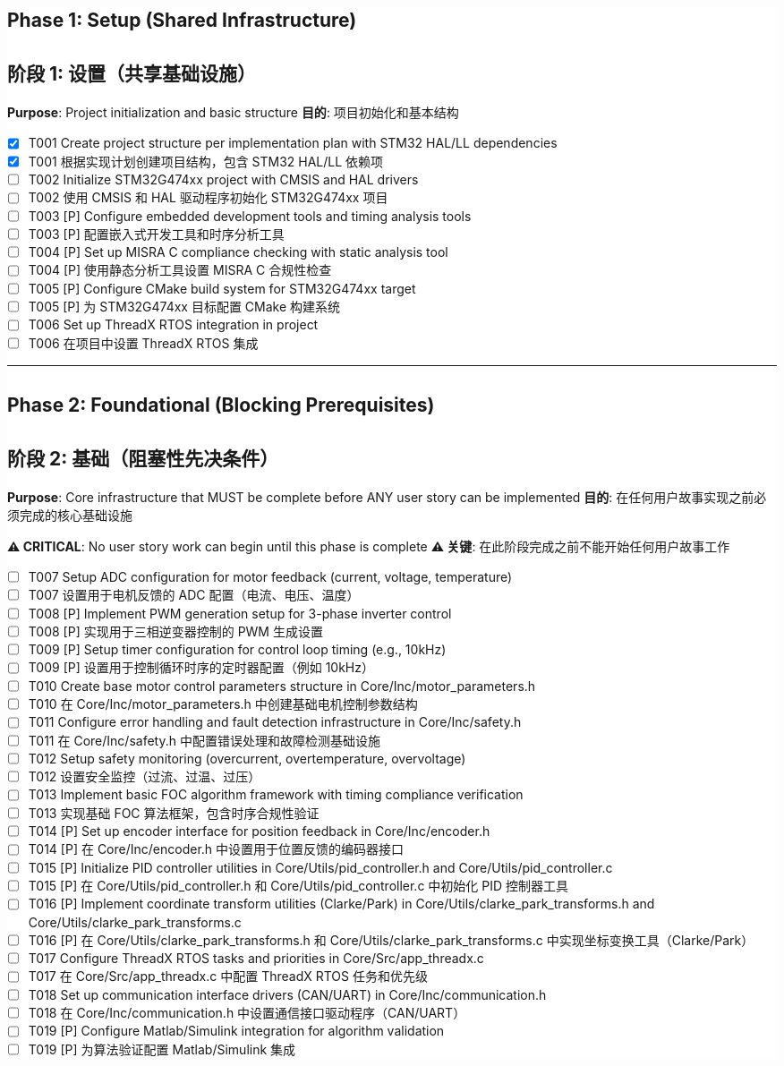 ## Phase 1: Setup (Shared Infrastructure)
## 阶段 1: 设置（共享基础设施）

**Purpose**: Project initialization and basic structure
**目的**: 项目初始化和基本结构

- [x] T001 Create project structure per implementation plan with STM32 HAL/LL dependencies
- [x] T001 根据实现计划创建项目结构，包含 STM32 HAL/LL 依赖项
- [ ] T002 Initialize STM32G474xx project with CMSIS and HAL drivers
- [ ] T002 使用 CMSIS 和 HAL 驱动程序初始化 STM32G474xx 项目
- [ ] T003 [P] Configure embedded development tools and timing analysis tools
- [ ] T003 [P] 配置嵌入式开发工具和时序分析工具
- [ ] T004 [P] Set up MISRA C compliance checking with static analysis tool
- [ ] T004 [P] 使用静态分析工具设置 MISRA C 合规性检查
- [ ] T005 [P] Configure CMake build system for STM32G474xx target
- [ ] T005 [P] 为 STM32G474xx 目标配置 CMake 构建系统
- [ ] T006 Set up ThreadX RTOS integration in project
- [ ] T006 在项目中设置 ThreadX RTOS 集成

---

## Phase 2: Foundational (Blocking Prerequisites)
## 阶段 2: 基础（阻塞性先决条件）

**Purpose**: Core infrastructure that MUST be complete before ANY user story can be implemented
**目的**: 在任何用户故事实现之前必须完成的核心基础设施

**⚠️ CRITICAL**: No user story work can begin until this phase is complete
**⚠️ 关键**: 在此阶段完成之前不能开始任何用户故事工作

- [ ] T007 Setup ADC configuration for motor feedback (current, voltage, temperature)
- [ ] T007 设置用于电机反馈的 ADC 配置（电流、电压、温度）
- [ ] T008 [P] Implement PWM generation setup for 3-phase inverter control
- [ ] T008 [P] 实现用于三相逆变器控制的 PWM 生成设置
- [ ] T009 [P] Setup timer configuration for control loop timing (e.g., 10kHz)
- [ ] T009 [P] 设置用于控制循环时序的定时器配置（例如 10kHz）
- [ ] T010 Create base motor control parameters structure in Core/Inc/motor_parameters.h
- [ ] T010 在 Core/Inc/motor_parameters.h 中创建基础电机控制参数结构
- [ ] T011 Configure error handling and fault detection infrastructure in Core/Inc/safety.h
- [ ] T011 在 Core/Inc/safety.h 中配置错误处理和故障检测基础设施
- [ ] T012 Setup safety monitoring (overcurrent, overtemperature, overvoltage)
- [ ] T012 设置安全监控（过流、过温、过压）
- [ ] T013 Implement basic FOC algorithm framework with timing compliance verification
- [ ] T013 实现基础 FOC 算法框架，包含时序合规性验证
- [ ] T014 [P] Set up encoder interface for position feedback in Core/Inc/encoder.h
- [ ] T014 [P] 在 Core/Inc/encoder.h 中设置用于位置反馈的编码器接口
- [ ] T015 [P] Initialize PID controller utilities in Core/Utils/pid_controller.h and Core/Utils/pid_controller.c
- [ ] T015 [P] 在 Core/Utils/pid_controller.h 和 Core/Utils/pid_controller.c 中初始化 PID 控制器工具
- [ ] T016 [P] Implement coordinate transform utilities (Clarke/Park) in Core/Utils/clarke_park_transforms.h and Core/Utils/clarke_park_transforms.c
- [ ] T016 [P] 在 Core/Utils/clarke_park_transforms.h 和 Core/Utils/clarke_park_transforms.c 中实现坐标变换工具（Clarke/Park）
- [ ] T017 Configure ThreadX RTOS tasks and priorities in Core/Src/app_threadx.c
- [ ] T017 在 Core/Src/app_threadx.c 中配置 ThreadX RTOS 任务和优先级
- [ ] T018 Set up communication interface drivers (CAN/UART) in Core/Inc/communication.h
- [ ] T018 在 Core/Inc/communication.h 中设置通信接口驱动程序（CAN/UART）
- [ ] T019 [P] Configure Matlab/Simulink integration for algorithm validation
- [ ] T019 [P] 为算法验证配置 Matlab/Simulink 集成
